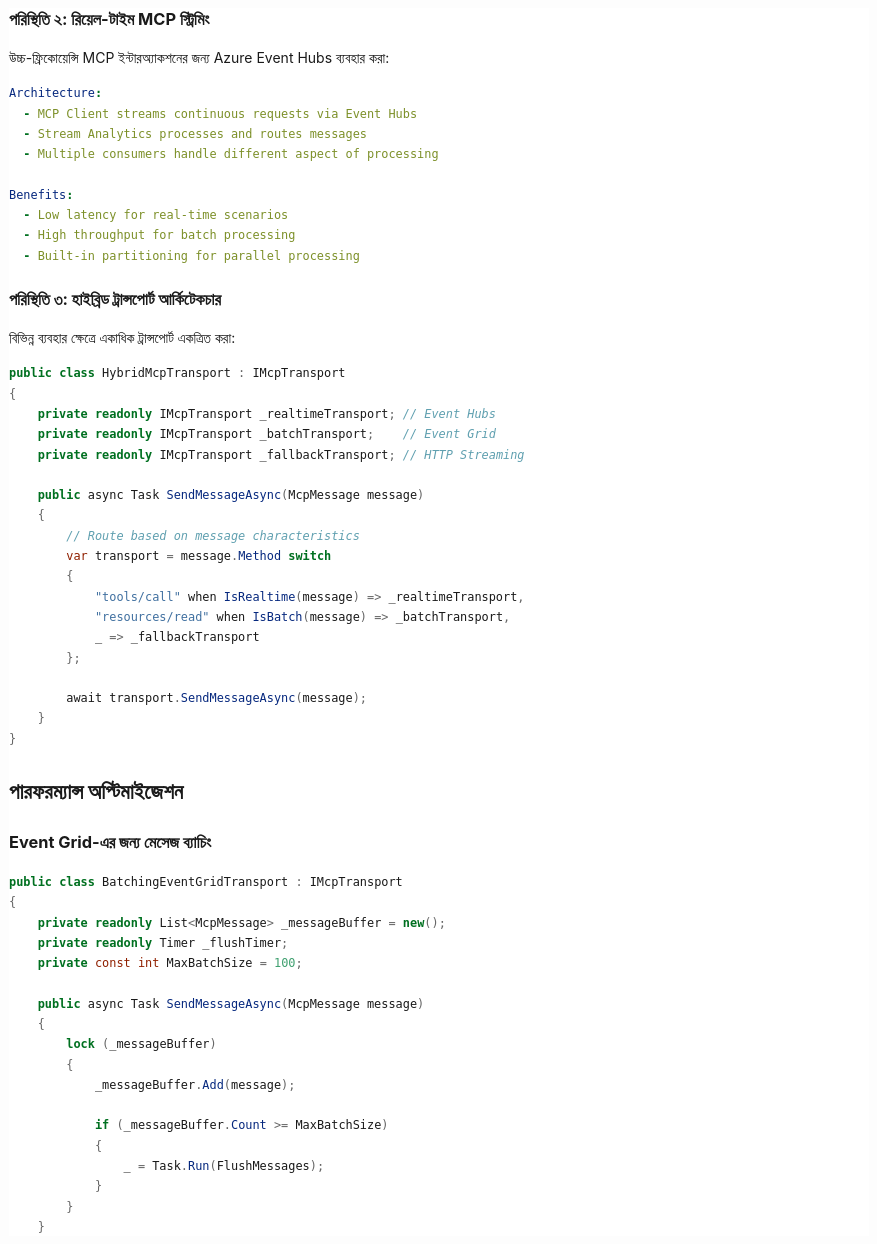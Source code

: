 ### **পরিস্থিতি ২: রিয়েল-টাইম MCP স্ট্রিমিং**

উচ্চ-ফ্রিকোয়েন্সি MCP ইন্টারঅ্যাকশনের জন্য Azure Event Hubs ব্যবহার করা:

```yaml
Architecture:
  - MCP Client streams continuous requests via Event Hubs
  - Stream Analytics processes and routes messages
  - Multiple consumers handle different aspect of processing
  
Benefits:
  - Low latency for real-time scenarios
  - High throughput for batch processing
  - Built-in partitioning for parallel processing
```

### **পরিস্থিতি ৩: হাইব্রিড ট্রান্সপোর্ট আর্কিটেকচার**

বিভিন্ন ব্যবহার ক্ষেত্রে একাধিক ট্রান্সপোর্ট একত্রিত করা:

```csharp
public class HybridMcpTransport : IMcpTransport
{
    private readonly IMcpTransport _realtimeTransport; // Event Hubs
    private readonly IMcpTransport _batchTransport;    // Event Grid
    private readonly IMcpTransport _fallbackTransport; // HTTP Streaming
    
    public async Task SendMessageAsync(McpMessage message)
    {
        // Route based on message characteristics
        var transport = message.Method switch
        {
            "tools/call" when IsRealtime(message) => _realtimeTransport,
            "resources/read" when IsBatch(message) => _batchTransport,
            _ => _fallbackTransport
        };
        
        await transport.SendMessageAsync(message);
    }
}
```

## **পারফরম্যান্স অপ্টিমাইজেশন**

### **Event Grid-এর জন্য মেসেজ ব্যাচিং**

```csharp
public class BatchingEventGridTransport : IMcpTransport
{
    private readonly List<McpMessage> _messageBuffer = new();
    private readonly Timer _flushTimer;
    private const int MaxBatchSize = 100;
    
    public async Task SendMessageAsync(McpMessage message)
    {
        lock (_messageBuffer)
        {
            _messageBuffer.Add(message);
            
            if (_messageBuffer.Count >= MaxBatchSize)
            {
                _ = Task.Run(FlushMessages);
            }
        }
    }
```